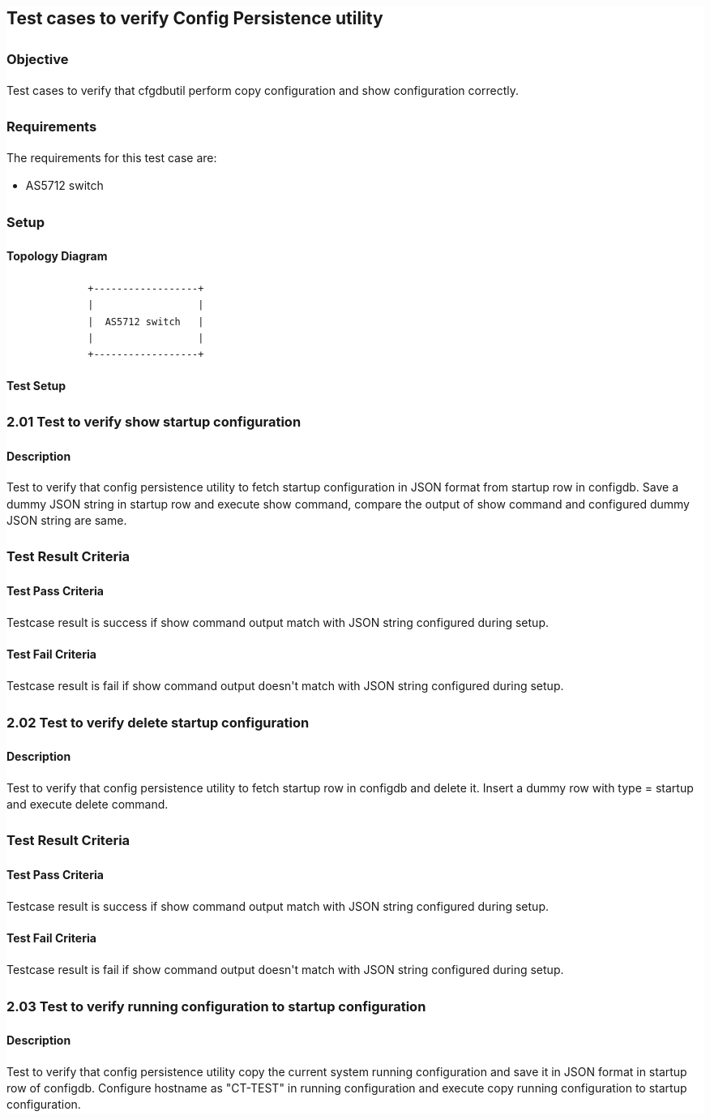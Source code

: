 
## Test cases to verify Config Persistence utility ##
### Objective ###
Test cases to verify that cfgdbutil perform copy configuration and show configuration correctly.
### Requirements ###
The requirements for this test case are:

 - AS5712 switch

### Setup ###
#### Topology Diagram ####
```ditaa
              +------------------+
              |                  |
              |  AS5712 switch   |
              |                  |
              +------------------+
```

#### Test Setup ####
### 2.01 Test to verify show startup configuration  ###
#### Description ####
Test to verify that config persistence utility to fetch startup configuration in JSON format from startup row in configdb. Save a dummy JSON string in startup row and execute show command, compare the output of show command and configured dummy JSON string are same.

### Test Result Criteria ###
#### Test Pass Criteria ####
Testcase result is success if show command output match with JSON string configured during setup.
#### Test Fail Criteria ####
Testcase result is fail if show command output doesn't match with JSON string configured during setup.

### 2.02 Test to verify delete startup configuration ###
#### Description ###
Test to verify that config persistence utility to fetch startup row in configdb and delete it. Insert a dummy row with type = startup and execute delete command.
### Test Result Criteria ###
#### Test Pass Criteria ####
Testcase result is success if show command output match with JSON string configured during setup.

#### Test Fail Criteria ####
Testcase result is fail if show command output doesn't match with JSON string configured during setup.

### 2.03 Test to verify running configuration to startup configuration ###
#### Description ###
Test to verify that config persistence utility copy the current system running configuration and save it in JSON format in startup row of configdb. Configure hostname as "CT-TEST" in running configuration and execute copy running configuration to startup configuration.
